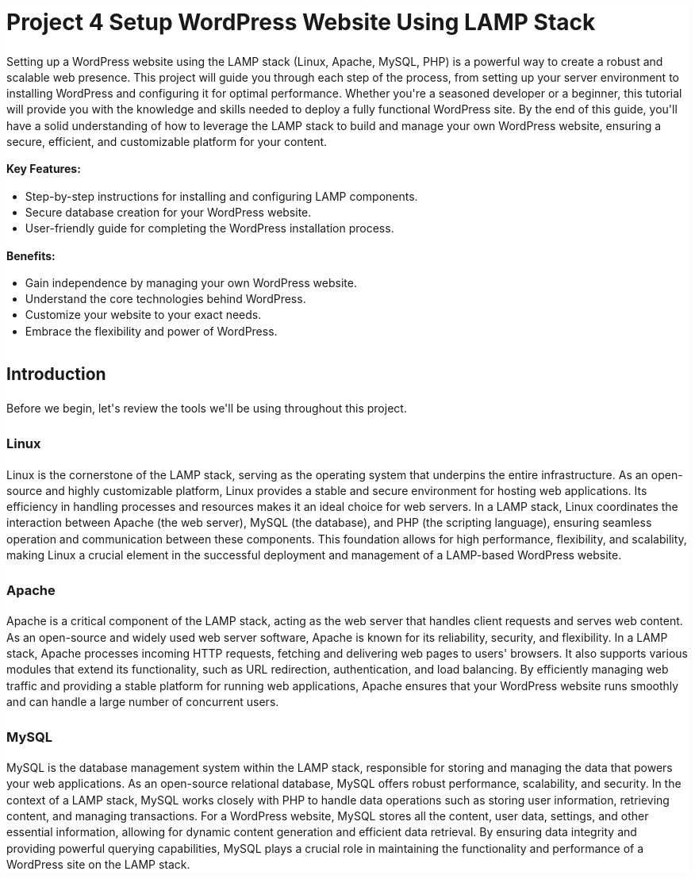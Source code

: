 # Project 4 Setup WordPress Website Using LAMP Stack

Setting up a WordPress website using the LAMP stack (Linux, Apache, MySQL, PHP) is a powerful way to create a robust and scalable web presence. This project will guide you through each step of the process, from setting up your server environment to installing WordPress and configuring it for optimal performance. Whether you're a seasoned developer or a beginner, this tutorial will provide you with the knowledge and skills needed to deploy a fully functional WordPress site. By the end of this guide, you'll have a solid understanding of how to leverage the LAMP stack to build and manage your own WordPress website, ensuring a secure, efficient, and customizable platform for your content.

**Key Features:**

- Step-by-step instructions for installing and configuring LAMP components.
- Secure database creation for your WordPress website.
- User-friendly guide for completing the WordPress installation process.

**Benefits:**

- Gain independence by managing your own WordPress website.
- Understand the core technologies behind WordPress.
- Customize your website to your exact needs.
- Embrace the flexibility and power of WordPress.

## Introduction

Before we begin, let's review the tools we'll be using throughout this project.

### Linux

Linux is the cornerstone of the LAMP stack, serving as the operating system that underpins the entire infrastructure. As an open-source and highly customizable platform, Linux provides a stable and secure environment for hosting web applications. Its efficiency in handling processes and resources makes it an ideal choice for web servers. In a LAMP stack, Linux coordinates the interaction between Apache (the web server), MySQL (the database), and PHP (the scripting language), ensuring seamless operation and communication between these components. This foundation allows for high performance, flexibility, and scalability, making Linux a crucial element in the successful deployment and management of a LAMP-based WordPress website.

### Apache

Apache is a critical component of the LAMP stack, acting as the web server that handles client requests and serves web content. As an open-source and widely used web server software, Apache is known for its reliability, security, and flexibility. In a LAMP stack, Apache processes incoming HTTP requests, fetching and delivering web pages to users' browsers. It also supports various modules that extend its functionality, such as URL redirection, authentication, and load balancing. By efficiently managing web traffic and providing a stable platform for running web applications, Apache ensures that your WordPress website runs smoothly and can handle a large number of concurrent users.

### MySQL

MySQL is the database management system within the LAMP stack, responsible for storing and managing the data that powers your web applications. As an open-source relational database, MySQL offers robust performance, scalability, and security. In the context of a LAMP stack, MySQL works closely with PHP to handle data operations such as storing user information, retrieving content, and managing transactions. For a WordPress website, MySQL stores all the content, user data, settings, and other essential information, allowing for dynamic content generation and efficient data retrieval. By ensuring data integrity and providing powerful querying capabilities, MySQL plays a crucial role in maintaining the functionality and performance of a WordPress site on the LAMP stack.
